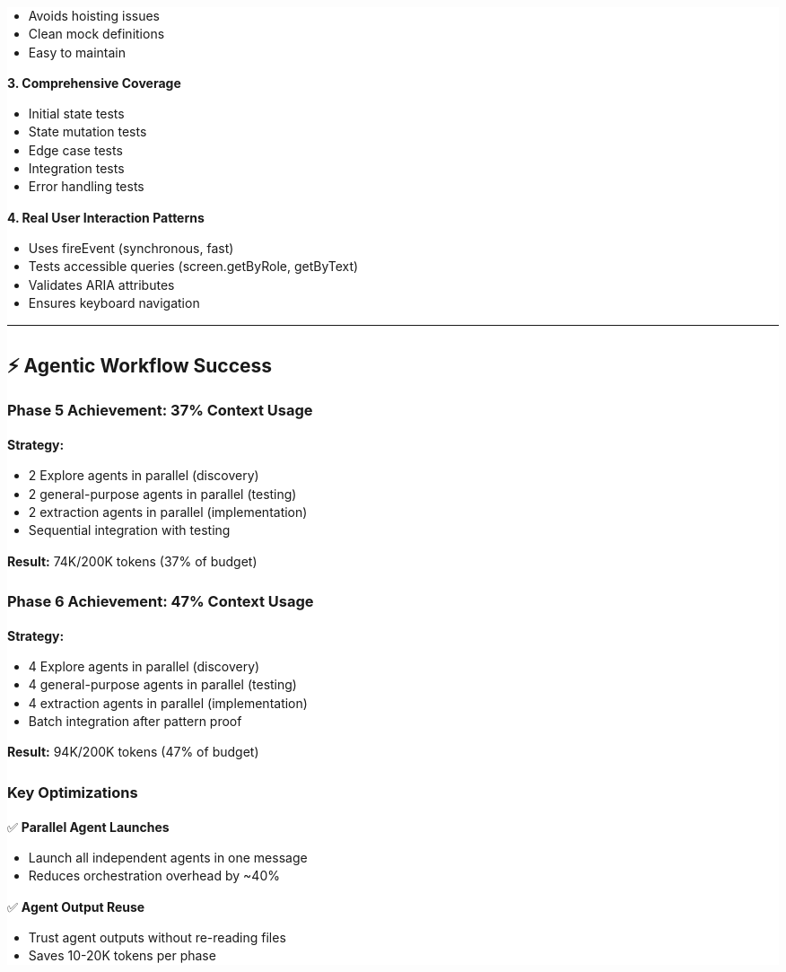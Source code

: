 - Avoids hoisting issues
- Clean mock definitions
- Easy to maintain

**3. Comprehensive Coverage**

- Initial state tests
- State mutation tests
- Edge case tests
- Integration tests
- Error handling tests

**4. Real User Interaction Patterns**

- Uses fireEvent (synchronous, fast)
- Tests accessible queries (screen.getByRole, getByText)
- Validates ARIA attributes
- Ensures keyboard navigation

---

## ⚡ Agentic Workflow Success

### Phase 5 Achievement: 37% Context Usage

**Strategy:**

- 2 Explore agents in parallel (discovery)
- 2 general-purpose agents in parallel (testing)
- 2 extraction agents in parallel (implementation)
- Sequential integration with testing

**Result:** 74K/200K tokens (37% of budget)

### Phase 6 Achievement: 47% Context Usage

**Strategy:**

- 4 Explore agents in parallel (discovery)
- 4 general-purpose agents in parallel (testing)
- 4 extraction agents in parallel (implementation)
- Batch integration after pattern proof

**Result:** 94K/200K tokens (47% of budget)

### Key Optimizations

✅ **Parallel Agent Launches**

- Launch all independent agents in one message
- Reduces orchestration overhead by ~40%

✅ **Agent Output Reuse**

- Trust agent outputs without re-reading files
- Saves 10-20K tokens per phase
